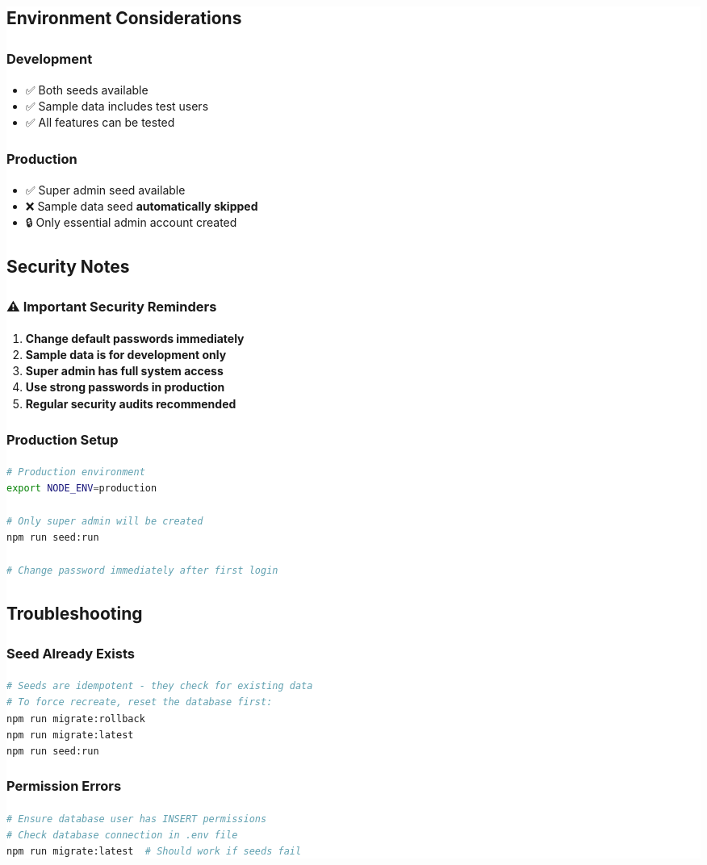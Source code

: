 ## Environment Considerations

### Development
- ✅ Both seeds available
- ✅ Sample data includes test users
- ✅ All features can be tested

### Production
- ✅ Super admin seed available
- ❌ Sample data seed **automatically skipped**
- 🔒 Only essential admin account created

## Security Notes

### ⚠️ Important Security Reminders

1. **Change default passwords immediately**
2. **Sample data is for development only**
3. **Super admin has full system access**
4. **Use strong passwords in production**
5. **Regular security audits recommended**

### Production Setup
```bash
# Production environment
export NODE_ENV=production

# Only super admin will be created
npm run seed:run

# Change password immediately after first login
```

## Troubleshooting

### Seed Already Exists
```bash
# Seeds are idempotent - they check for existing data
# To force recreate, reset the database first:
npm run migrate:rollback
npm run migrate:latest
npm run seed:run
```

### Permission Errors
```bash
# Ensure database user has INSERT permissions
# Check database connection in .env file
npm run migrate:latest  # Should work if seeds fail
```
